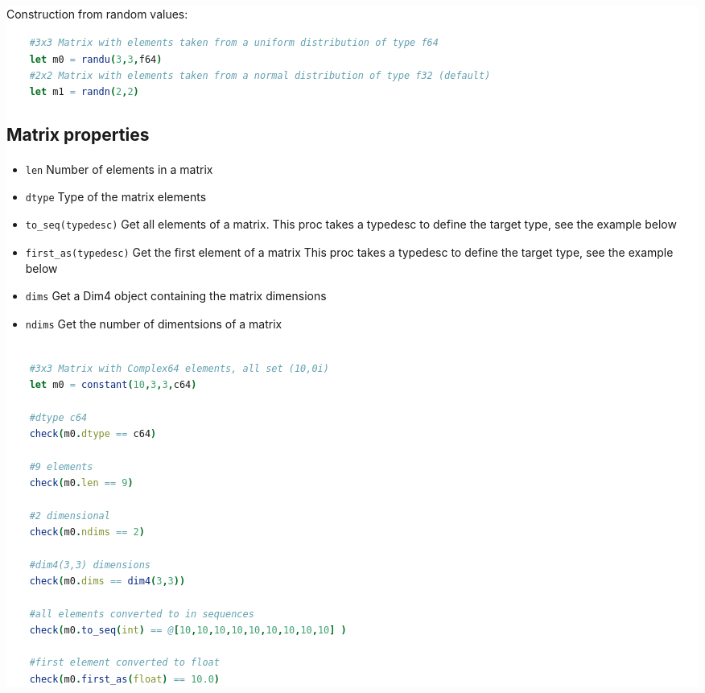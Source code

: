 Construction from random values:

```nim
    #3x3 Matrix with elements taken from a uniform distribution of type f64
    let m0 = randu(3,3,f64)
    #2x2 Matrix with elements taken from a normal distribution of type f32 (default)
    let m1 = randn(2,2)
```


## Matrix properties

* `len`
  Number of elements in a matrix

* `dtype`
  Type of the matrix elements

* `to_seq(typedesc)`
  Get all elements of a matrix. 
  This proc takes a typedesc to define the target type, see the example below

* `first_as(typedesc)`
  Get the first element of a matrix
  This proc takes a typedesc to define the target type, see the example below

* `dims`
  Get a Dim4 object containing the matrix dimensions

* `ndims` 
  Get the number of dimentsions of a matrix




```nim

    #3x3 Matrix with Complex64 elements, all set (10,0i)
    let m0 = constant(10,3,3,c64) 

    #dtype c64 
    check(m0.dtype == c64)

    #9 elements
    check(m0.len == 9)

    #2 dimensional
    check(m0.ndims == 2)

    #dim4(3,3) dimensions
    check(m0.dims == dim4(3,3))

    #all elements converted to in sequences
    check(m0.to_seq(int) == @[10,10,10,10,10,10,10,10,10] )

    #first element converted to float
    check(m0.first_as(float) == 10.0)
```
